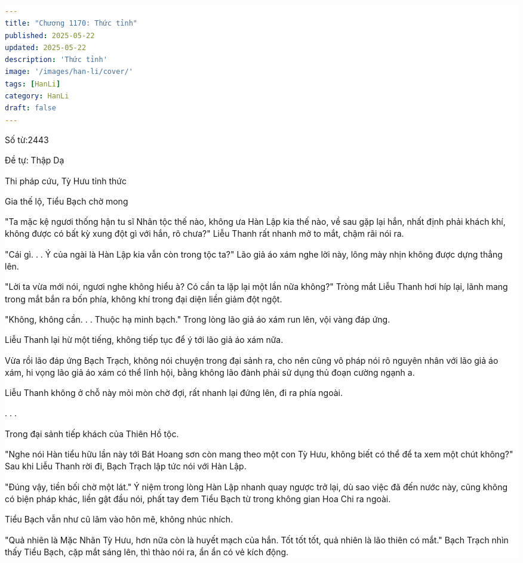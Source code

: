 ```yaml
---
title: "Chương 1170: Thức tỉnh"
published: 2025-05-22
updated: 2025-05-22
description: 'Thức tỉnh'
image: '/images/han-li/cover/'
tags: [HanLi]
category: HanLi
draft: false
---
```


Số từ:2443  

Đề tự: Thập Dạ




Thi pháp cứu, Tỳ Hưu tỉnh thức

Gia thế lộ, Tiểu Bạch chờ mong





"Ta mặc kệ ngươi thống hận tu sĩ Nhân tộc thế nào, không ưa Hàn Lập kia thế nào, về sau gặp lại hắn, nhất định phải khách khí, không được có bất kỳ xung đột gì với hắn, rõ chưa?" Liễu Thanh rất nhanh mở to mắt, chậm rãi nói ra.

"Cái gì. . . Ý của ngài là Hàn Lập kia vẫn còn trong tộc ta?" Lão giả áo xám nghe lời này, lông mày nhịn không được dựng thẳng lên.

"Lời ta vừa mới nói, ngươi nghe không hiểu à? Có cần ta lặp lại một lần nữa không?" Tròng mắt Liễu Thanh hơi híp lại, lãnh mang trong mắt bắn ra bốn phía, không khí trong đại diện liền giảm đột ngột.

"Không, không cần. . . Thuộc hạ minh bạch." Trong lòng lão giả áo xám run lên, vội vàng đáp ứng.

Liễu Thanh lại hừ một tiếng, không tiếp tục để ý tới lão giả áo xám nữa.

Vừa rồi lão đáp ứng Bạch Trạch, không nói chuyện trong đại sảnh ra, cho nên cũng vô pháp nói rõ nguyên nhân với lão giả áo xám, hi vọng lão giả áo xám có thể lĩnh hội, bằng không lão đành phải sử dụng thủ đoạn cường ngạnh a.

Liễu Thanh không ở chỗ này mỏi mòn chờ đợi, rất nhanh lại đứng lên, đi ra phía ngoài.

. . .

Trong đại sảnh tiếp khách của Thiên Hồ tộc.

"Nghe nói Hàn tiểu hữu lần này tới Bát Hoang sơn còn mang theo một con Tỳ Hưu, không biết có thể để ta xem một chút không?" Sau khi Liễu Thanh rời đi, Bạch Trạch lập tức nói với Hàn Lập.

"Đúng vậy, tiền bối chờ một lát." Ý niệm trong lòng Hàn Lập nhanh quay ngược trở lại, dù sao việc đã đến nước này, cũng không có biện pháp khác, liền gật đầu nói, phất tay đem Tiểu Bạch từ trong không gian Hoa Chi ra ngoài.

Tiểu Bạch vẫn như cũ lâm vào hôn mê, không nhúc nhích.

"Quả nhiên là Mặc Nhãn Tỳ Hưu, hơn nữa còn là huyết mạch của hắn. Tốt tốt tốt, quả nhiên là lão thiên có mắt." Bạch Trạch nhìn thấy Tiểu Bạch, cặp mắt sáng lên, thì thào nói ra, ẩn ẩn có vẻ kích động.
